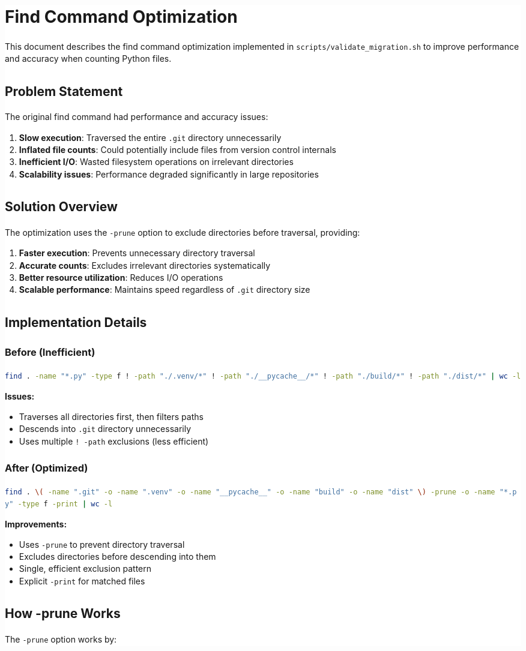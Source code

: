 # Find Command Optimization

This document describes the find command optimization implemented in `scripts/validate_migration.sh` to improve performance and accuracy when counting Python files.

## Problem Statement

The original find command had performance and accuracy issues:

1. **Slow execution**: Traversed the entire `.git` directory unnecessarily
2. **Inflated file counts**: Could potentially include files from version control internals
3. **Inefficient I/O**: Wasted filesystem operations on irrelevant directories
4. **Scalability issues**: Performance degraded significantly in large repositories

## Solution Overview

The optimization uses the `-prune` option to exclude directories before traversal, providing:

1. **Faster execution**: Prevents unnecessary directory traversal
2. **Accurate counts**: Excludes irrelevant directories systematically
3. **Better resource utilization**: Reduces I/O operations
4. **Scalable performance**: Maintains speed regardless of `.git` directory size

## Implementation Details

### Before (Inefficient)
```bash
find . -name "*.py" -type f ! -path "./.venv/*" ! -path "./__pycache__/*" ! -path "./build/*" ! -path "./dist/*" | wc -l
```

**Issues:**
- Traverses all directories first, then filters paths
- Descends into `.git` directory unnecessarily
- Uses multiple `! -path` exclusions (less efficient)

### After (Optimized)
```bash
find . \( -name ".git" -o -name ".venv" -o -name "__pycache__" -o -name "build" -o -name "dist" \) -prune -o -name "*.py" -type f -print | wc -l
```

**Improvements:**
- Uses `-prune` to prevent directory traversal
- Excludes directories before descending into them
- Single, efficient exclusion pattern
- Explicit `-print` for matched files

## How -prune Works

The `-prune` option works by:
